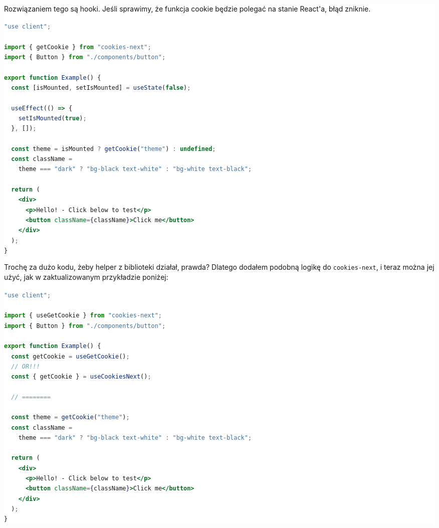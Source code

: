Rozwiązaniem tego są hooki. Jeśli sprawimy, że funkcja cookie będzie polegać na stanie React'a, błąd zniknie.

```jsx
"use client";

import { getCookie } from "cookies-next";
import { Button } from "./components/button";

export function Example() {
  const [isMounted, setIsMounted] = useState(false);

  useEffect(() => {
    setIsMounted(true);
  }, []);

  const theme = isMounted ? getCookie("theme") : undefined;
  const className =
    theme === "dark" ? "bg-black text-white" : "bg-white text-black";

  return (
    <div>
      <p>Hello! - Click below to test</p>
      <button className={className}>Click me</button>
    </div>
  );
}
```

Trochę za dużo kodu, żeby helper z biblioteki działał, prawda? Dlatego dodałem podobną logikę do `cookies-next`, i teraz można jej użyć, jak w zaktualizowanym przykładzie poniżej:

```jsx
"use client";

import { useGetCookie } from "cookies-next";
import { Button } from "./components/button";

export function Example() {
  const getCookie = useGetCookie();
  // OR!!!
  const { getCookie } = useCookiesNext();

  // ========

  const theme = getCookie("theme");
  const className =
    theme === "dark" ? "bg-black text-white" : "bg-white text-black";

  return (
    <div>
      <p>Hello! - Click below to test</p>
      <button className={className}>Click me</button>
    </div>
  );
}
```
